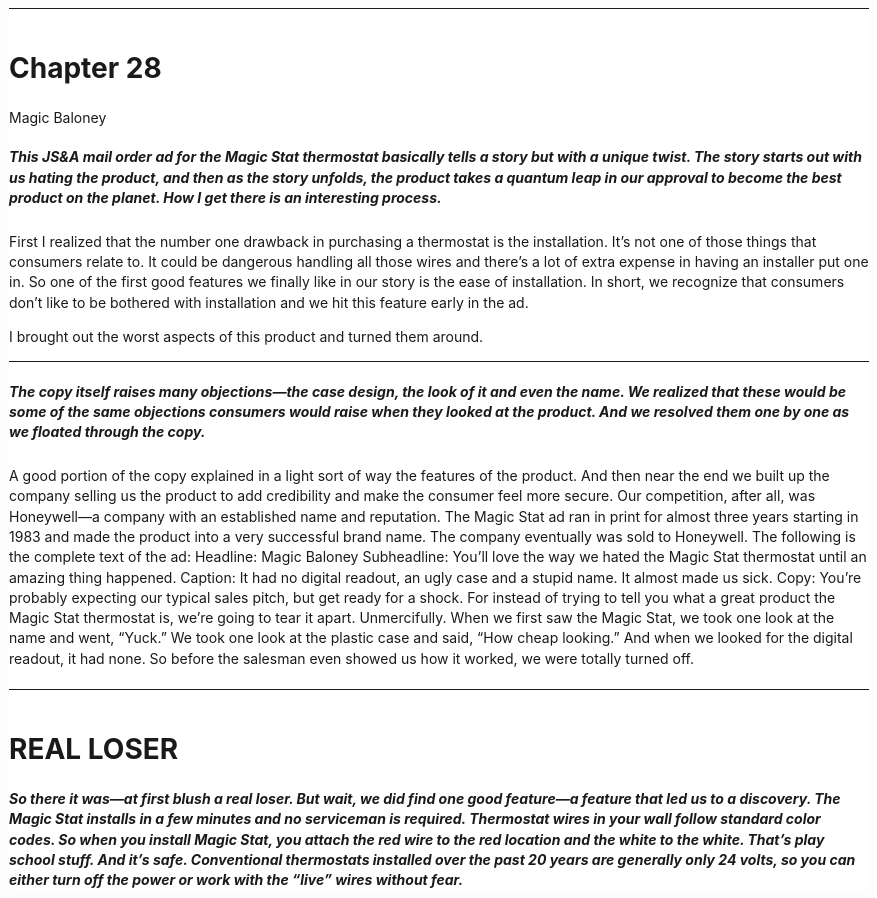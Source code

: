 ####

-----

# Chapter 28

 Magic Baloney

##### This JS&A mail order ad for the Magic Stat thermostat basically tells a story but with a unique twist. The story starts out with us hating the product, and then as the story unfolds, the product takes a quantum leap in our approval to become the best product on the planet. How I get there is an interesting process.
 First I realized that the number one drawback in purchasing a thermostat is the installation. It’s not one of those things that consumers relate to. It could be dangerous handling all those wires and there’s a lot of extra expense in having an installer put one in. So one of the first good features we finally like in our story is the ease of installation. In short, we recognize that consumers don’t like to be bothered with installation and we hit this feature early in the ad.

 I brought out the worst aspects of this product and turned them around.

-----

##### The copy itself raises many objections—the case design, the look of it and even the name. We realized that these would be some of the same objections consumers would raise when they looked at the product. And we resolved them one by one as we floated through the copy.
 A good portion of the copy explained in a light sort of way the features of the product. And then near the end we built up the company selling us the product to add credibility and make the consumer feel more secure. Our competition, after all, was Honeywell—a company with an established name and reputation.
 The Magic Stat ad ran in print for almost three years starting in 1983 and made the product into a very successful brand name. The company eventually was sold to Honeywell.
 The following is the complete text of the ad:
 Headline: Magic Baloney Subheadline: You’ll love the way we hated the Magic Stat thermostat until an amazing thing happened. Caption: It had no digital readout, an ugly case and a stupid name. It almost made us sick. Copy: You’re probably expecting our typical sales pitch, but get ready for a shock. For instead of trying to tell you what a great product the Magic Stat thermostat is, we’re going to tear it apart. Unmercifully. When we first saw the Magic Stat, we took one look at the name and went, “Yuck.” We took one look at the plastic case and said, “How cheap looking.” And when we looked for the digital readout, it had none. So before the salesman even showed us how it worked, we were totally turned off.

####

-----

# REAL LOSER

##### So there it was—at first blush a real loser. But wait, we did find one good feature—a feature that led us to a discovery. The Magic Stat installs in a few minutes and no serviceman is required. Thermostat wires in your wall follow standard color codes. So when you install Magic Stat, you attach the red wire to the red location and the white to the white. That’s play school stuff. And it’s safe. Conventional thermostats installed over the past 20 years are generally only 24 volts, so you can either turn off the power or work with the “live” wires without fear.
